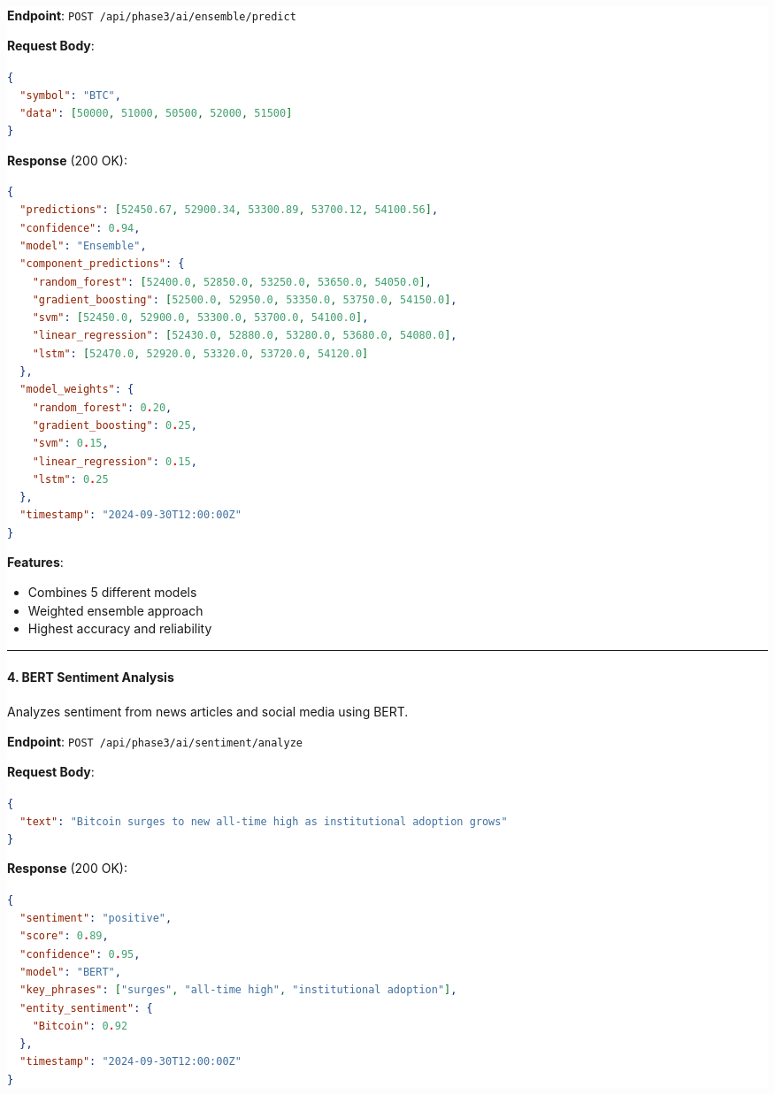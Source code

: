 **Endpoint**: `POST /api/phase3/ai/ensemble/predict`

**Request Body**:
```json
{
  "symbol": "BTC",
  "data": [50000, 51000, 50500, 52000, 51500]
}
```

**Response** (200 OK):
```json
{
  "predictions": [52450.67, 52900.34, 53300.89, 53700.12, 54100.56],
  "confidence": 0.94,
  "model": "Ensemble",
  "component_predictions": {
    "random_forest": [52400.0, 52850.0, 53250.0, 53650.0, 54050.0],
    "gradient_boosting": [52500.0, 52950.0, 53350.0, 53750.0, 54150.0],
    "svm": [52450.0, 52900.0, 53300.0, 53700.0, 54100.0],
    "linear_regression": [52430.0, 52880.0, 53280.0, 53680.0, 54080.0],
    "lstm": [52470.0, 52920.0, 53320.0, 53720.0, 54120.0]
  },
  "model_weights": {
    "random_forest": 0.20,
    "gradient_boosting": 0.25,
    "svm": 0.15,
    "linear_regression": 0.15,
    "lstm": 0.25
  },
  "timestamp": "2024-09-30T12:00:00Z"
}
```

**Features**:
- Combines 5 different models
- Weighted ensemble approach
- Highest accuracy and reliability

---

#### 4. BERT Sentiment Analysis

Analyzes sentiment from news articles and social media using BERT.

**Endpoint**: `POST /api/phase3/ai/sentiment/analyze`

**Request Body**:
```json
{
  "text": "Bitcoin surges to new all-time high as institutional adoption grows"
}
```

**Response** (200 OK):
```json
{
  "sentiment": "positive",
  "score": 0.89,
  "confidence": 0.95,
  "model": "BERT",
  "key_phrases": ["surges", "all-time high", "institutional adoption"],
  "entity_sentiment": {
    "Bitcoin": 0.92
  },
  "timestamp": "2024-09-30T12:00:00Z"
}
```

